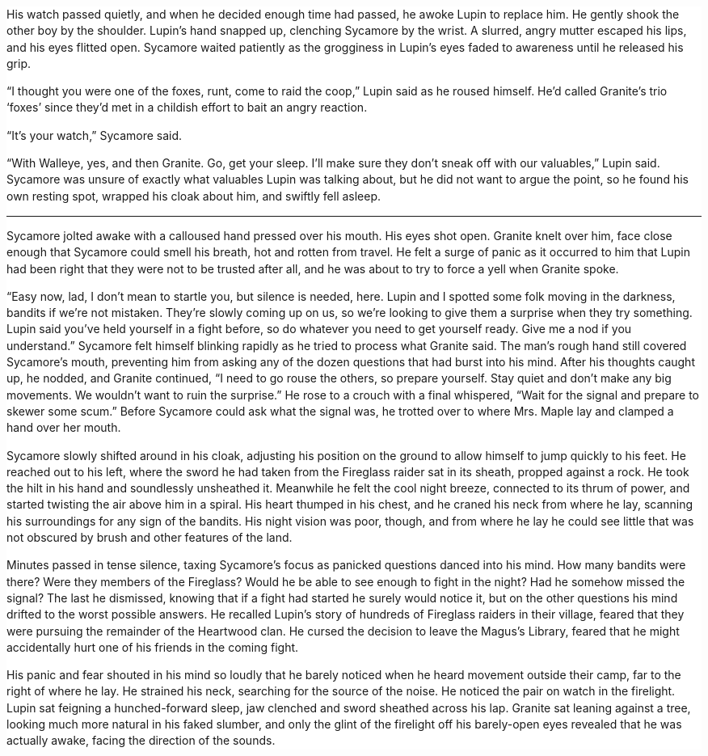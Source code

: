 His watch passed quietly, and when he decided enough time had passed, he awoke Lupin to replace him. He gently shook the other boy by the shoulder. Lupin’s hand snapped up, clenching Sycamore by the wrist. A slurred, angry mutter escaped his lips, and his eyes flitted open. Sycamore waited patiently as the grogginess in Lupin’s eyes faded to awareness until he released his grip.

“I thought you were one of the foxes, runt, come to raid the coop,” Lupin said as he roused himself. He’d called Granite’s trio ‘foxes’ since they’d met in a childish effort to bait an angry reaction.

“It’s your watch,” Sycamore said.

“With Walleye, yes, and then Granite. Go, get your sleep. I’ll make sure they don’t sneak off with our valuables,” Lupin said. Sycamore was unsure of exactly what valuables Lupin was talking about, but he did not want to argue the point, so he found his own resting spot, wrapped his cloak about him, and swiftly fell asleep.

-----

Sycamore jolted awake with a calloused hand pressed over his mouth. His eyes shot open. Granite knelt over him, face close enough that Sycamore could smell his breath, hot and rotten from travel. He felt a surge of panic as it occurred to him that Lupin had been right that they were not to be trusted after all, and he was about to try to force a yell when Granite spoke.

“Easy now, lad, I don’t mean to startle you, but silence is needed, here. Lupin and I spotted some folk moving in the darkness, bandits if we’re not mistaken. They’re slowly coming up on us, so we’re looking to give them a surprise when they try something. Lupin said you’ve held yourself in a fight before, so do whatever you need to get yourself ready. Give me a nod if you understand.” Sycamore felt himself blinking rapidly as he tried to process what Granite said. The man’s rough hand still covered Sycamore’s mouth, preventing him from asking any of the dozen questions that had burst into his mind. After his thoughts caught up, he nodded, and Granite continued, “I need to go rouse the others, so prepare yourself. Stay quiet and don’t make any big movements. We wouldn’t want to ruin the surprise.” He rose to a crouch with a final whispered, “Wait for the signal and prepare to skewer some scum.” Before Sycamore could ask what the signal was, he trotted over to where Mrs. Maple lay and clamped a hand over her mouth.

Sycamore slowly shifted around in his cloak, adjusting his position on the ground to allow himself to jump quickly to his feet. He reached out to his left, where the sword he had taken from the Fireglass raider sat in its sheath, propped against a rock. He took the hilt in his hand and soundlessly unsheathed it. Meanwhile he felt the cool night breeze, connected to its thrum of power, and started twisting the air above him in a spiral. His heart thumped in his chest, and he craned his neck from where he lay, scanning his surroundings for any sign of the bandits. His night vision was poor, though, and from where he lay he could see little that was not obscured by brush and other features of the land.

Minutes passed in tense silence, taxing Sycamore’s focus as panicked questions danced into his mind. How many bandits were there? Were they members of the Fireglass? Would he be able to see enough to fight in the night? Had he somehow missed the signal? The last he dismissed, knowing that if a fight had started he surely would notice it, but on the other questions his mind drifted to the worst possible answers. He recalled Lupin’s story of hundreds of Fireglass raiders in their village, feared that they were pursuing the remainder of the Heartwood clan. He cursed the decision to leave the Magus’s Library, feared that he might accidentally hurt one of his friends in the coming fight. 

His panic and fear shouted in his mind so loudly that he barely noticed when he heard movement outside their camp, far to the right of where he lay. He strained his neck, searching for the source of the noise. He noticed the pair on watch in the firelight. Lupin sat feigning a hunched-forward sleep, jaw clenched and sword sheathed across his lap. Granite sat leaning against a tree, looking much more natural in his faked slumber, and only the glint of the firelight off his barely-open eyes revealed that he was actually awake, facing the direction of the sounds. 
